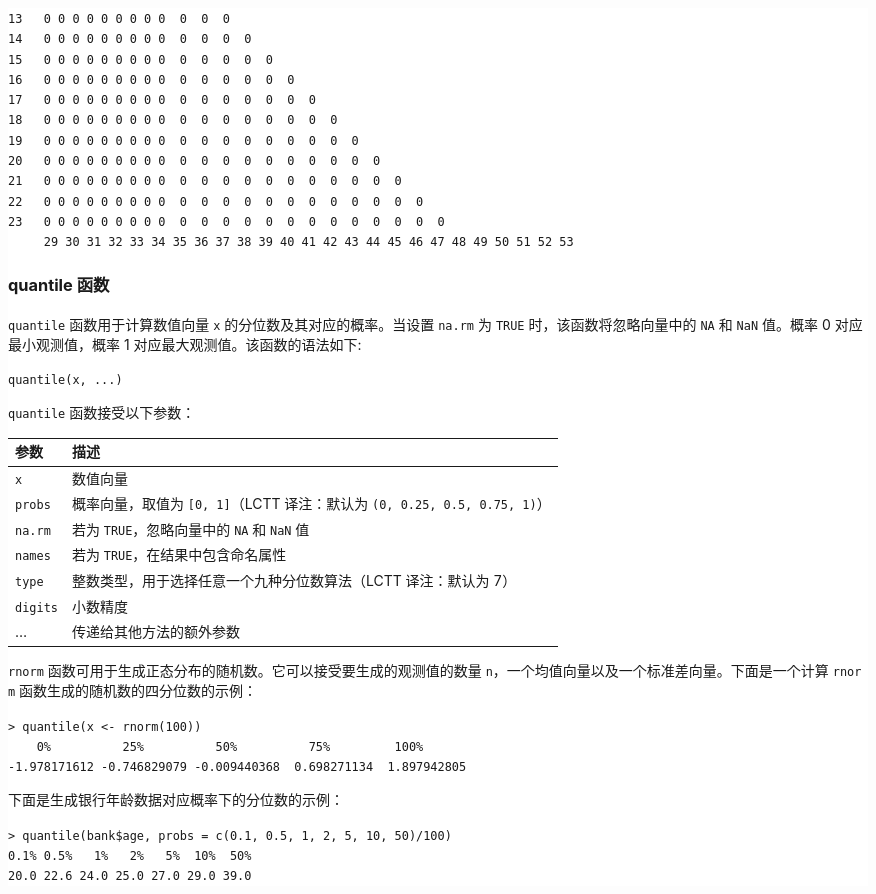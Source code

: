 ```
13   0 0 0 0 0 0 0 0 0  0  0  0
14   0 0 0 0 0 0 0 0 0  0  0  0  0
15   0 0 0 0 0 0 0 0 0  0  0  0  0  0
16   0 0 0 0 0 0 0 0 0  0  0  0  0  0  0
17   0 0 0 0 0 0 0 0 0  0  0  0  0  0  0  0
18   0 0 0 0 0 0 0 0 0  0  0  0  0  0  0  0  0
19   0 0 0 0 0 0 0 0 0  0  0  0  0  0  0  0  0  0
20   0 0 0 0 0 0 0 0 0  0  0  0  0  0  0  0  0  0  0
21   0 0 0 0 0 0 0 0 0  0  0  0  0  0  0  0  0  0  0  0
22   0 0 0 0 0 0 0 0 0  0  0  0  0  0  0  0  0  0  0  0  0
23   0 0 0 0 0 0 0 0 0  0  0  0  0  0  0  0  0  0  0  0  0  0
     29 30 31 32 33 34 35 36 37 38 39 40 41 42 43 44 45 46 47 48 49 50 51 52 53
```

### quantile 函数

`quantile` 函数用于计算数值向量 `x` 的分位数及其对应的概率。当设置 `na.rm` 为 `TRUE` 时，该函数将忽略向量中的 `NA` 和 `NaN` 值。概率 0 对应最小观测值，概率 1 对应最大观测值。该函数的语法如下:

```
quantile(x, ...)
```

`quantile` 函数接受以下参数：

| 参数 | 描述 |
| :- | :- |
| `x` | 数值向量 |
| `probs` | 概率向量，取值为 `[0, 1]`（LCTT 译注：默认为 `(0, 0.25, 0.5, 0.75, 1)`）|
| `na.rm` | 若为 `TRUE`，忽略向量中的 `NA` 和 `NaN` 值 |
| `names` | 若为 `TRUE`，在结果中包含命名属性 |
| `type` | 整数类型，用于选择任意一个九种分位数算法（LCTT 译注：默认为 7）|
| `digits` | 小数精度 |
| … | 传递给其他方法的额外参数 |

`rnorm` 函数可用于生成正态分布的随机数。它可以接受要生成的观测值的数量 `n`，一个均值向量以及一个标准差向量。下面是一个计算 `rnorm` 函数生成的随机数的四分位数的示例：

```
> quantile(x <- rnorm(100))
    0%          25%          50%          75%         100%
-1.978171612 -0.746829079 -0.009440368  0.698271134  1.897942805
```

下面是生成银行年龄数据对应概率下的分位数的示例：

```
> quantile(bank$age, probs = c(0.1, 0.5, 1, 2, 5, 10, 50)/100)
0.1% 0.5%   1%   2%   5%  10%  50%
20.0 22.6 24.0 25.0 27.0 29.0 39.0
```


[#]: subject: "The Functions in the R Stats Package"
[#]: via: "https://www.opensourceforu.com/2022/08/the-functions-in-the-r-stats-package/"
[#]: author: "Shakthi Kannan https://www.opensourceforu.com/author/shakthi-kannan/"
[#]: collector: "lkxed"
[#]: translator: "tanloong"
[#]: reviewer: "wxy"
[#]: publisher: "wxy"
[#]: url: "https://linux.cn/article-15932-1.html"
[a]: https://www.opensourceforu.com/author/shakthi-kannan/
[b]: https://github.com/lkxed
[c]: https://www.amherst.edu/media/view/129116/.../Sample+Quantiles.pdf
[0]: https://img.linux.net.cn/data/attachment/album/202306/22/113510g55tccfi5uihcuta.jpg